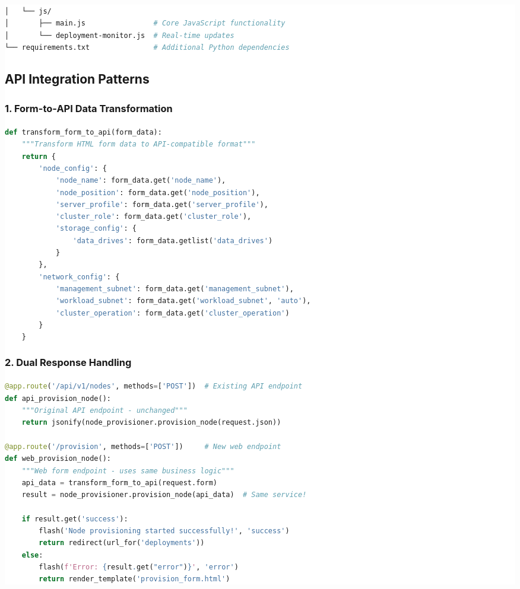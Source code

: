 ```bash
│   └── js/
│       ├── main.js                # Core JavaScript functionality
│       └── deployment-monitor.js  # Real-time updates
└── requirements.txt               # Additional Python dependencies
```

## API Integration Patterns

### 1. Form-to-API Data Transformation

```python
def transform_form_to_api(form_data):
    """Transform HTML form data to API-compatible format"""
    return {
        'node_config': {
            'node_name': form_data.get('node_name'),
            'node_position': form_data.get('node_position'),
            'server_profile': form_data.get('server_profile'),
            'cluster_role': form_data.get('cluster_role'),
            'storage_config': {
                'data_drives': form_data.getlist('data_drives')
            }
        },
        'network_config': {
            'management_subnet': form_data.get('management_subnet'),
            'workload_subnet': form_data.get('workload_subnet', 'auto'),
            'cluster_operation': form_data.get('cluster_operation')
        }
    }
```

### 2. Dual Response Handling

```python
@app.route('/api/v1/nodes', methods=['POST'])  # Existing API endpoint
def api_provision_node():
    """Original API endpoint - unchanged"""
    return jsonify(node_provisioner.provision_node(request.json))

@app.route('/provision', methods=['POST'])     # New web endpoint
def web_provision_node():
    """Web form endpoint - uses same business logic"""
    api_data = transform_form_to_api(request.form)
    result = node_provisioner.provision_node(api_data)  # Same service!
    
    if result.get('success'):
        flash('Node provisioning started successfully!', 'success')
        return redirect(url_for('deployments'))
    else:
        flash(f'Error: {result.get("error")}', 'error')
        return render_template('provision_form.html')
```
